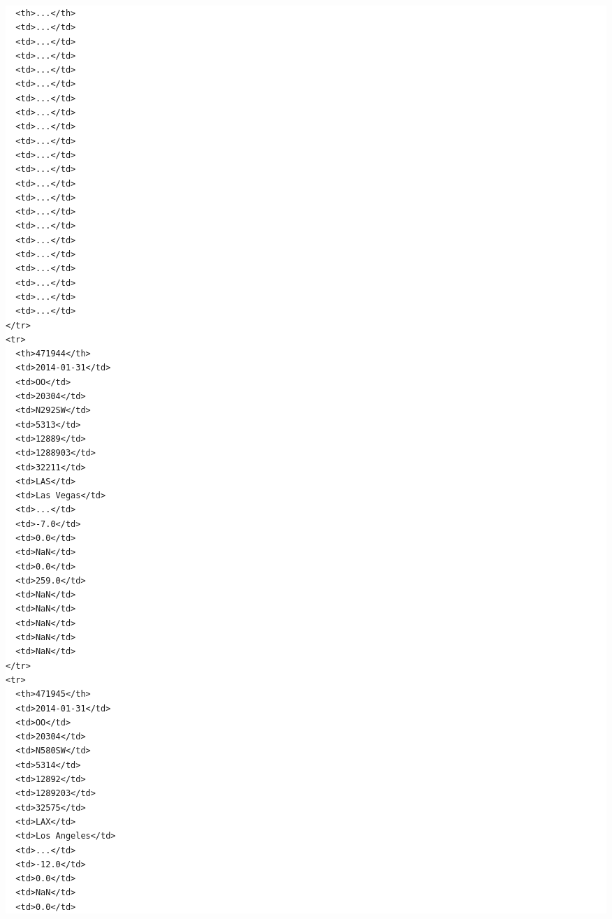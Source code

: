       <th>...</th>
      <td>...</td>
      <td>...</td>
      <td>...</td>
      <td>...</td>
      <td>...</td>
      <td>...</td>
      <td>...</td>
      <td>...</td>
      <td>...</td>
      <td>...</td>
      <td>...</td>
      <td>...</td>
      <td>...</td>
      <td>...</td>
      <td>...</td>
      <td>...</td>
      <td>...</td>
      <td>...</td>
      <td>...</td>
      <td>...</td>
      <td>...</td>
    </tr>
    <tr>
      <th>471944</th>
      <td>2014-01-31</td>
      <td>OO</td>
      <td>20304</td>
      <td>N292SW</td>
      <td>5313</td>
      <td>12889</td>
      <td>1288903</td>
      <td>32211</td>
      <td>LAS</td>
      <td>Las Vegas</td>
      <td>...</td>
      <td>-7.0</td>
      <td>0.0</td>
      <td>NaN</td>
      <td>0.0</td>
      <td>259.0</td>
      <td>NaN</td>
      <td>NaN</td>
      <td>NaN</td>
      <td>NaN</td>
      <td>NaN</td>
    </tr>
    <tr>
      <th>471945</th>
      <td>2014-01-31</td>
      <td>OO</td>
      <td>20304</td>
      <td>N580SW</td>
      <td>5314</td>
      <td>12892</td>
      <td>1289203</td>
      <td>32575</td>
      <td>LAX</td>
      <td>Los Angeles</td>
      <td>...</td>
      <td>-12.0</td>
      <td>0.0</td>
      <td>NaN</td>
      <td>0.0</td>